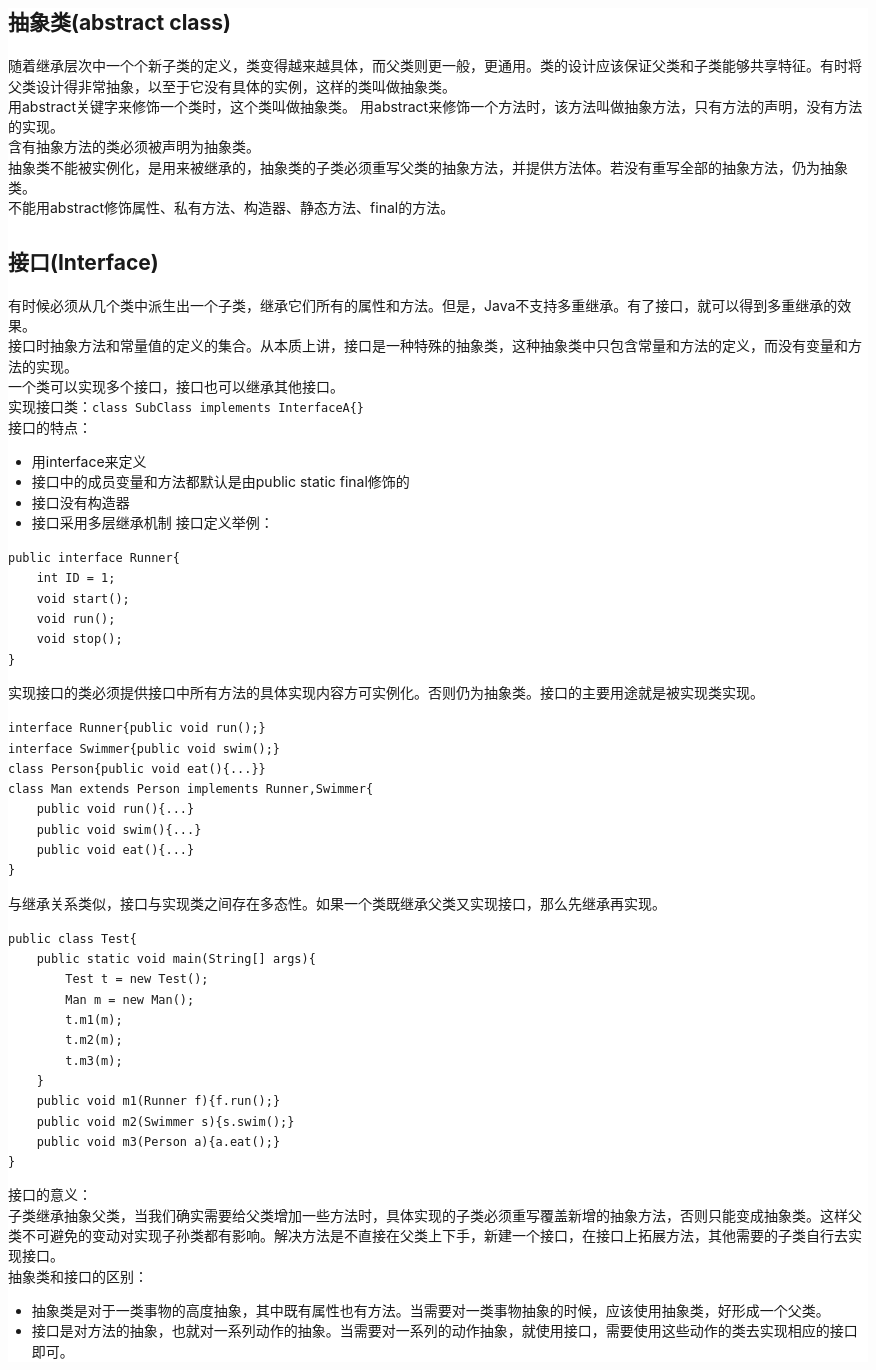 ## 抽象类(abstract class)
随着继承层次中一个个新子类的定义，类变得越来越具体，而父类则更一般，更通用。类的设计应该保证父类和子类能够共享特征。有时将父类设计得非常抽象，以至于它没有具体的实例，这样的类叫做抽象类。  
用abstract关键字来修饰一个类时，这个类叫做抽象类。
用abstract来修饰一个方法时，该方法叫做抽象方法，只有方法的声明，没有方法的实现。  
含有抽象方法的类必须被声明为抽象类。  
抽象类不能被实例化，是用来被继承的，抽象类的子类必须重写父类的抽象方法，并提供方法体。若没有重写全部的抽象方法，仍为抽象类。  
不能用abstract修饰属性、私有方法、构造器、静态方法、final的方法。  

## 接口(Interface)
有时候必须从几个类中派生出一个子类，继承它们所有的属性和方法。但是，Java不支持多重继承。有了接口，就可以得到多重继承的效果。  
接口时抽象方法和常量值的定义的集合。从本质上讲，接口是一种特殊的抽象类，这种抽象类中只包含常量和方法的定义，而没有变量和方法的实现。  
一个类可以实现多个接口，接口也可以继承其他接口。  
实现接口类：`class SubClass implements InterfaceA{}`  
接口的特点：
+ 用interface来定义
+ 接口中的成员变量和方法都默认是由public static final修饰的
+ 接口没有构造器
+ 接口采用多层继承机制
接口定义举例：
```
public interface Runner{
    int ID = 1;
    void start();
    void run();
    void stop();
}
```
实现接口的类必须提供接口中所有方法的具体实现内容方可实例化。否则仍为抽象类。接口的主要用途就是被实现类实现。  
```
interface Runner{public void run();}
interface Swimmer{public void swim();}
class Person{public void eat(){...}}
class Man extends Person implements Runner,Swimmer{
    public void run(){...}
    public void swim(){...}
    public void eat(){...}
}
```
与继承关系类似，接口与实现类之间存在多态性。如果一个类既继承父类又实现接口，那么先继承再实现。  
```
public class Test{
    public static void main(String[] args){
        Test t = new Test();
        Man m = new Man();
        t.m1(m);
        t.m2(m);
        t.m3(m);
    }
    public void m1(Runner f){f.run();}
    public void m2(Swimmer s){s.swim();}
    public void m3(Person a){a.eat();}
}
```
接口的意义：  
子类继承抽象父类，当我们确实需要给父类增加一些方法时，具体实现的子类必须重写覆盖新增的抽象方法，否则只能变成抽象类。这样父类不可避免的变动对实现子孙类都有影响。解决方法是不直接在父类上下手，新建一个接口，在接口上拓展方法，其他需要的子类自行去实现接口。  
抽象类和接口的区别：  
+ 抽象类是对于一类事物的高度抽象，其中既有属性也有方法。当需要对一类事物抽象的时候，应该使用抽象类，好形成一个父类。
+ 接口是对方法的抽象，也就对一系列动作的抽象。当需要对一系列的动作抽象，就使用接口，需要使用这些动作的类去实现相应的接口即可。
